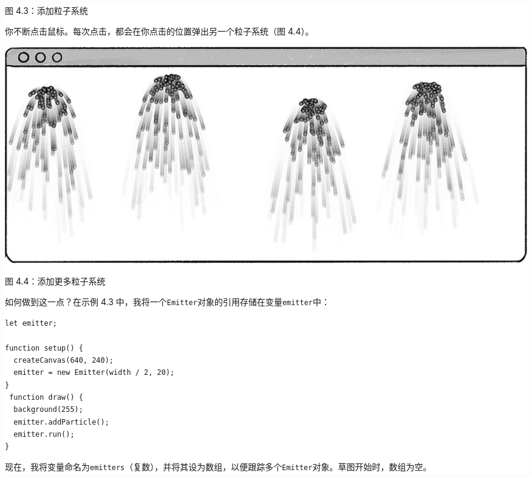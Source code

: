 图 4.3：添加粒子系统

你不断点击鼠标。每次点击，都会在你点击的位置弹出另一个粒子系统（图 4.4）。

![Image](img/pg223_Image_322.jpg)

图 4.4：添加更多粒子系统

如何做到这一点？在示例 4.3 中，我将一个`Emitter`对象的引用存储在变量`emitter`中：

```
let emitter;

function setup() {
  createCanvas(640, 240);
  emitter = new Emitter(width / 2, 20);
}
 function draw() {
  background(255);
  emitter.addParticle();  
  emitter.run();
}
```

现在，我将变量命名为`emitters`（复数），并将其设为数组，以便跟踪多个`Emitter`对象。草图开始时，数组为空。
